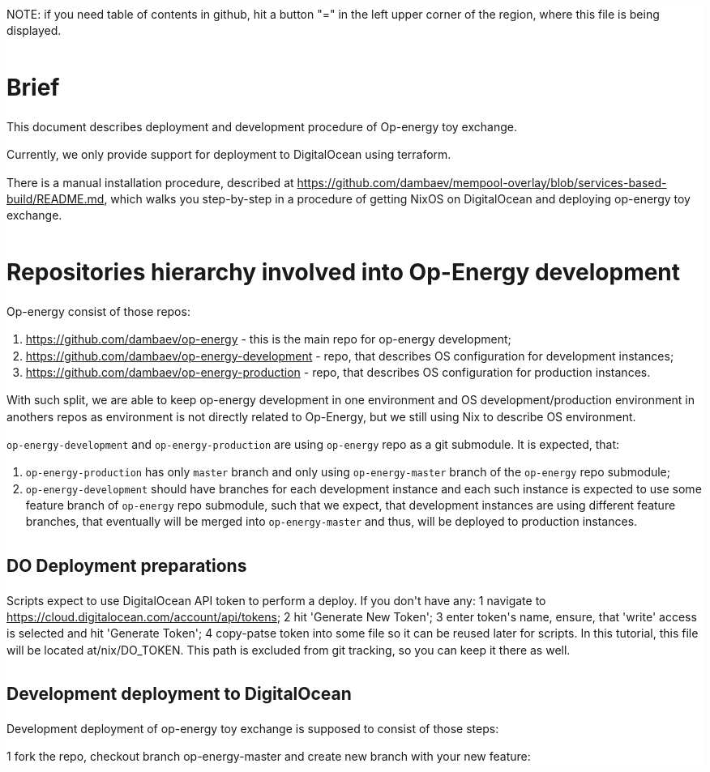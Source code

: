 NOTE: if you need table of contents in github, hit a button "=" in the left upper corner of the region, where this file is being displayed.

# Brief

This document describes deployment and development procedure of Op-energy toy exchange.

Currently, we only provide support for deployment to DigitalOcean using terraform.

There is a manual installation procedure, described at https://github.com/dambaev/mempool-overlay/blob/services-based-build/README.md, which walks you step-by-step in a procedure of getting NixOS on DigitalOcean and deploying op-energy toy exchange.

# Repositories hierarchy involved into Op-Energy development

Op-energy consist of those repos:
1. https://github.com/dambaev/op-energy - this is the main repo for op-energy development;
2. https://github.com/dambaev/op-energy-development - repo, that describes OS configuration for development instances;
3. https://github.com/dambaev/op-energy-production - repo, that describes OS configuration for production instances.

With such split, we are able to keep op-energy development in one environment and OS development/production environment in anothers repos as environment is not directly related to Op-Energy, but we still using Nix to describe OS environment.

`op-energy-development` and `op-energy-production` are using `op-energy` repo as a git submodule.
It is expected, that:
1. `op-energy-production` has only `master` branch and only using `op-energy-master` branch of the `op-energy` repo submodule;
2. `op-energy-development` should have branches for each development instance and each such instance is expected to use some feature branch of `op-energy` repo submodule, such that we expect, that development instances are using different feature branches, that eventually will be merged into `op-energy-master` and thus, will be deployed to production instances.

## DO Deployment preparations

Scripts expect to use DigitalOcean API token to perform a deploy. If you don't have any:
1 navigate to https://cloud.digitalocean.com/account/api/tokens;
2 hit 'Generate New Token';
3 enter token's name, ensure, that 'write' access is selected and hit 'Generate Token';
4 copy-patse token into some file so it can be reused later for scripts. In this tutorial, this file will be located at<repo>/nix/DO_TOKEN. This path is excluded from git tracking, so you can keep it there as well.

## Development deployment to DigitalOcean

Development deployment of op-energy toy exchange is supposed to consist of those steps:

1 fork the repo, checkout branch op-energy-master and create new branch with your new feature:
